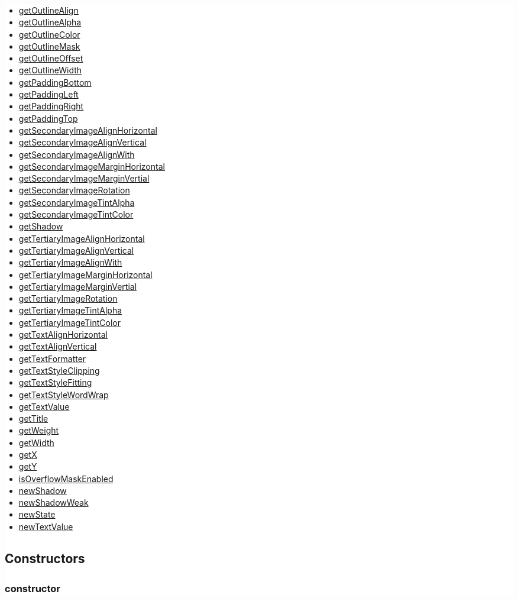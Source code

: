 - [getOutlineAlign](DThemeDarkExpandableHeader.md#getoutlinealign)
- [getOutlineAlpha](DThemeDarkExpandableHeader.md#getoutlinealpha)
- [getOutlineColor](DThemeDarkExpandableHeader.md#getoutlinecolor)
- [getOutlineMask](DThemeDarkExpandableHeader.md#getoutlinemask)
- [getOutlineOffset](DThemeDarkExpandableHeader.md#getoutlineoffset)
- [getOutlineWidth](DThemeDarkExpandableHeader.md#getoutlinewidth)
- [getPaddingBottom](DThemeDarkExpandableHeader.md#getpaddingbottom)
- [getPaddingLeft](DThemeDarkExpandableHeader.md#getpaddingleft)
- [getPaddingRight](DThemeDarkExpandableHeader.md#getpaddingright)
- [getPaddingTop](DThemeDarkExpandableHeader.md#getpaddingtop)
- [getSecondaryImageAlignHorizontal](DThemeDarkExpandableHeader.md#getsecondaryimagealignhorizontal)
- [getSecondaryImageAlignVertical](DThemeDarkExpandableHeader.md#getsecondaryimagealignvertical)
- [getSecondaryImageAlignWith](DThemeDarkExpandableHeader.md#getsecondaryimagealignwith)
- [getSecondaryImageMarginHorizontal](DThemeDarkExpandableHeader.md#getsecondaryimagemarginhorizontal)
- [getSecondaryImageMarginVertial](DThemeDarkExpandableHeader.md#getsecondaryimagemarginvertial)
- [getSecondaryImageRotation](DThemeDarkExpandableHeader.md#getsecondaryimagerotation)
- [getSecondaryImageTintAlpha](DThemeDarkExpandableHeader.md#getsecondaryimagetintalpha)
- [getSecondaryImageTintColor](DThemeDarkExpandableHeader.md#getsecondaryimagetintcolor)
- [getShadow](DThemeDarkExpandableHeader.md#getshadow)
- [getTertiaryImageAlignHorizontal](DThemeDarkExpandableHeader.md#gettertiaryimagealignhorizontal)
- [getTertiaryImageAlignVertical](DThemeDarkExpandableHeader.md#gettertiaryimagealignvertical)
- [getTertiaryImageAlignWith](DThemeDarkExpandableHeader.md#gettertiaryimagealignwith)
- [getTertiaryImageMarginHorizontal](DThemeDarkExpandableHeader.md#gettertiaryimagemarginhorizontal)
- [getTertiaryImageMarginVertial](DThemeDarkExpandableHeader.md#gettertiaryimagemarginvertial)
- [getTertiaryImageRotation](DThemeDarkExpandableHeader.md#gettertiaryimagerotation)
- [getTertiaryImageTintAlpha](DThemeDarkExpandableHeader.md#gettertiaryimagetintalpha)
- [getTertiaryImageTintColor](DThemeDarkExpandableHeader.md#gettertiaryimagetintcolor)
- [getTextAlignHorizontal](DThemeDarkExpandableHeader.md#gettextalignhorizontal)
- [getTextAlignVertical](DThemeDarkExpandableHeader.md#gettextalignvertical)
- [getTextFormatter](DThemeDarkExpandableHeader.md#gettextformatter)
- [getTextStyleClipping](DThemeDarkExpandableHeader.md#gettextstyleclipping)
- [getTextStyleFitting](DThemeDarkExpandableHeader.md#gettextstylefitting)
- [getTextStyleWordWrap](DThemeDarkExpandableHeader.md#gettextstylewordwrap)
- [getTextValue](DThemeDarkExpandableHeader.md#gettextvalue)
- [getTitle](DThemeDarkExpandableHeader.md#gettitle)
- [getWeight](DThemeDarkExpandableHeader.md#getweight)
- [getWidth](DThemeDarkExpandableHeader.md#getwidth)
- [getX](DThemeDarkExpandableHeader.md#getx)
- [getY](DThemeDarkExpandableHeader.md#gety)
- [isOverflowMaskEnabled](DThemeDarkExpandableHeader.md#isoverflowmaskenabled)
- [newShadow](DThemeDarkExpandableHeader.md#newshadow)
- [newShadowWeak](DThemeDarkExpandableHeader.md#newshadowweak)
- [newState](DThemeDarkExpandableHeader.md#newstate)
- [newTextValue](DThemeDarkExpandableHeader.md#newtextvalue)

## Constructors

### constructor
